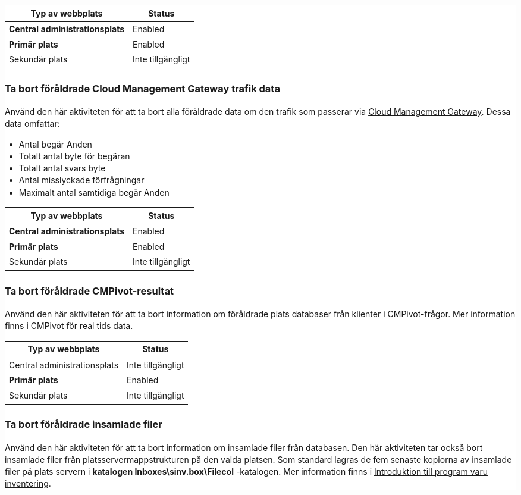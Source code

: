 | Typ av webbplats | Status |
| --------- | ------ |
|**Central administrationsplats**|Enabled|
|**Primär plats**|Enabled|
|Sekundär plats|Inte tillgängligt|

### <a name="delete-aged-cloud-management-gateway-traffic-data"></a>Ta bort föråldrade Cloud Management Gateway trafik data

Använd den här aktiviteten för att ta bort alla föråldrade data om den trafik som passerar via [Cloud Management Gateway](../../clients/manage/cmg/plan-cloud-management-gateway.md). Dessa data omfattar:

- Antal begär Anden
- Totalt antal byte för begäran
- Totalt antal svars byte
- Antal misslyckade förfrågningar
- Maximalt antal samtidiga begär Anden

| Typ av webbplats | Status |
| --------- | ------ |
|**Central administrationsplats**|Enabled|
|**Primär plats**|Enabled|
|Sekundär plats|Inte tillgängligt|

### <a name="delete-aged-cmpivot-results"></a>Ta bort föråldrade CMPivot-resultat

Använd den här aktiviteten för att ta bort information om föråldrade plats databaser från klienter i CMPivot-frågor. Mer information finns i [CMPivot för real tids data](cmpivot.md).

| Typ av webbplats | Status |
| --------- | ------ |
|Central administrationsplats|Inte tillgängligt|
|**Primär plats**|Enabled|
|Sekundär plats|Inte tillgängligt|

### <a name="delete-aged-collected-files"></a>Ta bort föråldrade insamlade filer

Använd den här aktiviteten för att ta bort information om insamlade filer från databasen. Den här aktiviteten tar också bort insamlade filer från platsservermappstrukturen på den valda platsen. Som standard lagras de fem senaste kopiorna av insamlade filer på plats servern i **katalogen Inboxes\sinv.box\Filecol** -katalogen. Mer information finns i [Introduktion till program varu inventering](../../clients/manage/inventory/introduction-to-software-inventory.md).  
